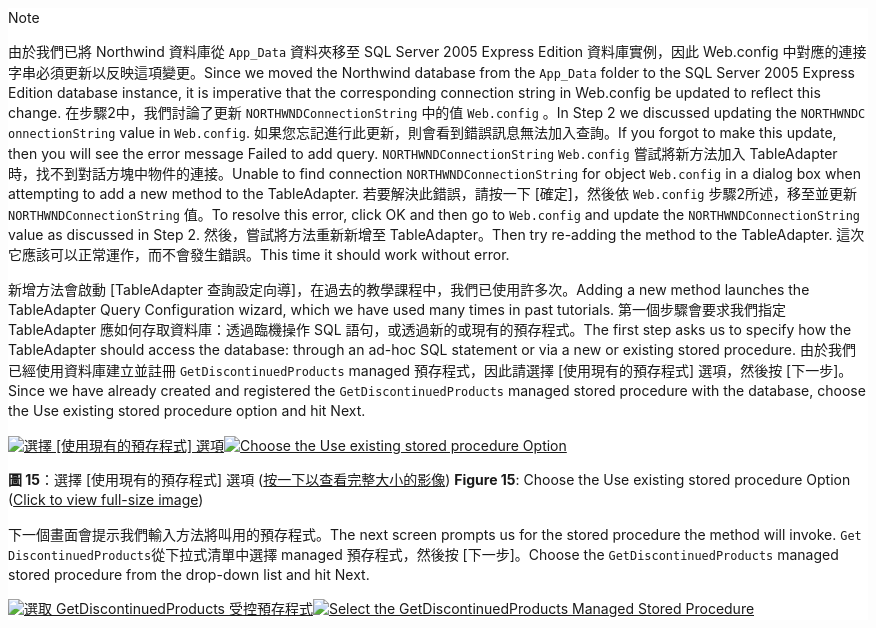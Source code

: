 > [!NOTE]
> <span data-ttu-id="2f04f-310">由於我們已將 Northwind 資料庫從 `App_Data` 資料夾移至 SQL Server 2005 Express Edition 資料庫實例，因此 Web.config 中對應的連接字串必須更新以反映這項變更。</span><span class="sxs-lookup"><span data-stu-id="2f04f-310">Since we moved the Northwind database from the `App_Data` folder to the SQL Server 2005 Express Edition database instance, it is imperative that the corresponding connection string in Web.config be updated to reflect this change.</span></span> <span data-ttu-id="2f04f-311">在步驟2中，我們討論了更新 `NORTHWNDConnectionString` 中的值 `Web.config` 。</span><span class="sxs-lookup"><span data-stu-id="2f04f-311">In Step 2 we discussed updating the `NORTHWNDConnectionString` value in `Web.config`.</span></span> <span data-ttu-id="2f04f-312">如果您忘記進行此更新，則會看到錯誤訊息無法加入查詢。</span><span class="sxs-lookup"><span data-stu-id="2f04f-312">If you forgot to make this update, then you will see the error message Failed to add query.</span></span> <span data-ttu-id="2f04f-313">`NORTHWNDConnectionString` `Web.config` 嘗試將新方法加入 TableAdapter 時，找不到對話方塊中物件的連接。</span><span class="sxs-lookup"><span data-stu-id="2f04f-313">Unable to find connection `NORTHWNDConnectionString` for object `Web.config` in a dialog box when attempting to add a new method to the TableAdapter.</span></span> <span data-ttu-id="2f04f-314">若要解決此錯誤，請按一下 [確定]，然後依 `Web.config` 步驟2所述，移至並更新 `NORTHWNDConnectionString` 值。</span><span class="sxs-lookup"><span data-stu-id="2f04f-314">To resolve this error, click OK and then go to `Web.config` and update the `NORTHWNDConnectionString` value as discussed in Step 2.</span></span> <span data-ttu-id="2f04f-315">然後，嘗試將方法重新新增至 TableAdapter。</span><span class="sxs-lookup"><span data-stu-id="2f04f-315">Then try re-adding the method to the TableAdapter.</span></span> <span data-ttu-id="2f04f-316">這次它應該可以正常運作，而不會發生錯誤。</span><span class="sxs-lookup"><span data-stu-id="2f04f-316">This time it should work without error.</span></span>

<span data-ttu-id="2f04f-317">新增方法會啟動 [TableAdapter 查詢設定向導]，在過去的教學課程中，我們已使用許多次。</span><span class="sxs-lookup"><span data-stu-id="2f04f-317">Adding a new method launches the TableAdapter Query Configuration wizard, which we have used many times in past tutorials.</span></span> <span data-ttu-id="2f04f-318">第一個步驟會要求我們指定 TableAdapter 應如何存取資料庫：透過臨機操作 SQL 語句，或透過新的或現有的預存程式。</span><span class="sxs-lookup"><span data-stu-id="2f04f-318">The first step asks us to specify how the TableAdapter should access the database: through an ad-hoc SQL statement or via a new or existing stored procedure.</span></span> <span data-ttu-id="2f04f-319">由於我們已經使用資料庫建立並註冊 `GetDiscontinuedProducts` managed 預存程式，因此請選擇 [使用現有的預存程式] 選項，然後按 [下一步]。</span><span class="sxs-lookup"><span data-stu-id="2f04f-319">Since we have already created and registered the `GetDiscontinuedProducts` managed stored procedure with the database, choose the Use existing stored procedure option and hit Next.</span></span>

<span data-ttu-id="2f04f-320">[![選擇 [使用現有的預存程式] 選項](creating-stored-procedures-and-user-defined-functions-with-managed-code-cs/_static/image30.png)](creating-stored-procedures-and-user-defined-functions-with-managed-code-cs/_static/image29.png)</span><span class="sxs-lookup"><span data-stu-id="2f04f-320">[![Choose the Use existing stored procedure Option](creating-stored-procedures-and-user-defined-functions-with-managed-code-cs/_static/image30.png)](creating-stored-procedures-and-user-defined-functions-with-managed-code-cs/_static/image29.png)</span></span>

<span data-ttu-id="2f04f-321">**圖 15**：選擇 [使用現有的預存程式] 選項 ([按一下以查看完整大小的影像](creating-stored-procedures-and-user-defined-functions-with-managed-code-cs/_static/image31.png)) </span><span class="sxs-lookup"><span data-stu-id="2f04f-321">**Figure 15**: Choose the Use existing stored procedure Option ([Click to view full-size image](creating-stored-procedures-and-user-defined-functions-with-managed-code-cs/_static/image31.png))</span></span>

<span data-ttu-id="2f04f-322">下一個畫面會提示我們輸入方法將叫用的預存程式。</span><span class="sxs-lookup"><span data-stu-id="2f04f-322">The next screen prompts us for the stored procedure the method will invoke.</span></span> <span data-ttu-id="2f04f-323">`GetDiscontinuedProducts`從下拉式清單中選擇 managed 預存程式，然後按 [下一步]。</span><span class="sxs-lookup"><span data-stu-id="2f04f-323">Choose the `GetDiscontinuedProducts` managed stored procedure from the drop-down list and hit Next.</span></span>

<span data-ttu-id="2f04f-324">[![選取 GetDiscontinuedProducts 受控預存程式](creating-stored-procedures-and-user-defined-functions-with-managed-code-cs/_static/image33.png)](creating-stored-procedures-and-user-defined-functions-with-managed-code-cs/_static/image32.png)</span><span class="sxs-lookup"><span data-stu-id="2f04f-324">[![Select the GetDiscontinuedProducts Managed Stored Procedure](creating-stored-procedures-and-user-defined-functions-with-managed-code-cs/_static/image33.png)](creating-stored-procedures-and-user-defined-functions-with-managed-code-cs/_static/image32.png)</span></span>
